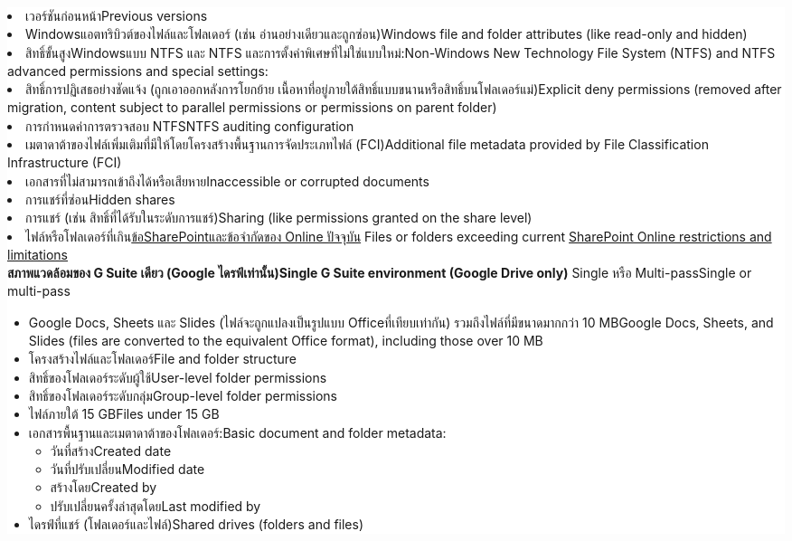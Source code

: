 <li> <span data-ttu-id="ab81b-278">เวอร์ชันก่อนหน้า</span><span class="sxs-lookup"><span data-stu-id="ab81b-278">Previous versions</span></span> </li>
<li> <span data-ttu-id="ab81b-279">Windowsแอตทริบิวต์ของไฟล์และโฟลเดอร์ (เช่น อ่านอย่างเดียวและถูกซ่อน)</span><span class="sxs-lookup"><span data-stu-id="ab81b-279">Windows file and folder attributes (like read-only and hidden)</span></span> </li>
<li> <span data-ttu-id="ab81b-280">สิทธิ์ขั้นสูงWindowsแบบ NTFS และ NTFS และการตั้งค่าพิเศษที่ไม่ใช่แบบใหม่:</span><span class="sxs-lookup"><span data-stu-id="ab81b-280">Non-Windows New Technology File System (NTFS) and NTFS advanced permissions and special settings:</span></span> </li>
<li> <span data-ttu-id="ab81b-281">สิทธิ์การปฏิเสธอย่างชัดแจ้ง (ถูกเอาออกหลังการโยกย้าย เนื้อหาที่อยู่ภายใต้สิทธิ์แบบขนานหรือสิทธิ์บนโฟลเดอร์แม่)</span><span class="sxs-lookup"><span data-stu-id="ab81b-281">Explicit deny permissions (removed after migration, content subject to parallel permissions or permissions on parent folder)</span></span> </li>
<li> <span data-ttu-id="ab81b-282">การกําหนดค่าการตรวจสอบ NTFS</span><span class="sxs-lookup"><span data-stu-id="ab81b-282">NTFS auditing configuration</span></span> </li>
<li> <span data-ttu-id="ab81b-283">เมตาดาต้าของไฟล์เพิ่มเติมที่มีให้โดยโครงสร้างพื้นฐานการจัดประเภทไฟล์ (FCI)</span><span class="sxs-lookup"><span data-stu-id="ab81b-283">Additional file metadata provided by File Classification Infrastructure (FCI)</span></span> </li>
<li> <span data-ttu-id="ab81b-284">เอกสารที่ไม่สามารถเข้าถึงได้หรือเสียหาย</span><span class="sxs-lookup"><span data-stu-id="ab81b-284">Inaccessible or corrupted documents</span></span> </li>
<li> <span data-ttu-id="ab81b-285">การแชร์ที่ซ่อน</span><span class="sxs-lookup"><span data-stu-id="ab81b-285">Hidden shares</span></span> </li>
<li> <span data-ttu-id="ab81b-286">การแชร์ (เช่น สิทธิ์ที่ได้รับในระดับการแชร์)</span><span class="sxs-lookup"><span data-stu-id="ab81b-286">Sharing (like permissions granted on the share level)</span></span> </li>
<li> <span data-ttu-id="ab81b-287">ไฟล์หรือโฟลเดอร์ที่เกิน<a href="https://go.microsoft.com/fwlink/?linkid=846724"><span class="underline">ข้อSharePointและข้อจํากัดของ Online ปัจจุบัน</span></a> </span><span class="sxs-lookup"><span data-stu-id="ab81b-287">Files or folders exceeding current <a href="https://go.microsoft.com/fwlink/?linkid=846724"><span class="underline">SharePoint Online restrictions and limitations</span></a> </span></span></li>
</ul></td>
</tr>
<tr class="even">
<td><span data-ttu-id="ab81b-288"><strong>สภาพแวดล้อมของ G Suite เดียว (Google ไดรฟ์เท่านั้น)</strong></span><span class="sxs-lookup"><span data-stu-id="ab81b-288"><strong>Single G Suite environment (Google Drive only)</strong></span></span></td>
<td><span data-ttu-id="ab81b-289">Single หรือ Multi-pass</span><span class="sxs-lookup"><span data-stu-id="ab81b-289">Single or multi-pass</span></span></td>
<td><ul>
<li> <span data-ttu-id="ab81b-290">Google Docs, Sheets และ Slides (ไฟล์จะถูกแปลงเป็นรูปแบบ Officeที่เทียบเท่ากัน) รวมถึงไฟล์ที่มีขนาดมากกว่า 10 MB</span><span class="sxs-lookup"><span data-stu-id="ab81b-290">Google Docs, Sheets, and Slides (files are converted to the equivalent Office format), including those over 10 MB</span></span> </li>
<li> <span data-ttu-id="ab81b-291">โครงสร้างไฟล์และโฟลเดอร์</span><span class="sxs-lookup"><span data-stu-id="ab81b-291">File and folder structure</span></span> </li>
<li> <span data-ttu-id="ab81b-292">สิทธิ์ของโฟลเดอร์ระดับผู้ใช้</span><span class="sxs-lookup"><span data-stu-id="ab81b-292">User-level folder permissions</span></span> </li>
<li> <span data-ttu-id="ab81b-293">สิทธิ์ของโฟลเดอร์ระดับกลุ่ม</span><span class="sxs-lookup"><span data-stu-id="ab81b-293">Group-level folder permissions</span></span> </li>
<li> <span data-ttu-id="ab81b-294">ไฟล์ภายใต้ 15 GB</span><span class="sxs-lookup"><span data-stu-id="ab81b-294">Files under 15 GB</span></span> </li>
<li> <span data-ttu-id="ab81b-295">เอกสารพื้นฐานและเมตาดาต้าของโฟลเดอร์:</span><span class="sxs-lookup"><span data-stu-id="ab81b-295">Basic document and folder metadata:</span></span>
<ul>
<li> <span data-ttu-id="ab81b-296">วันที่สร้าง</span><span class="sxs-lookup"><span data-stu-id="ab81b-296">Created date</span></span> </li>
<li> <span data-ttu-id="ab81b-297">วันที่ปรับเปลี่ยน</span><span class="sxs-lookup"><span data-stu-id="ab81b-297">Modified date</span></span> </li>
<li> <span data-ttu-id="ab81b-298">สร้างโดย</span><span class="sxs-lookup"><span data-stu-id="ab81b-298">Created by</span></span> </li>
<li> <span data-ttu-id="ab81b-299">ปรับเปลี่ยนครั้งล่าสุดโดย</span><span class="sxs-lookup"><span data-stu-id="ab81b-299">Last modified by</span></span> </li>
</ul></li>
<li> <span data-ttu-id="ab81b-300">ไดรฟ์ที่แชร์ (โฟลเดอร์และไฟล์)</span><span class="sxs-lookup"><span data-stu-id="ab81b-300">Shared drives (folders and files)</span></span> </li>
